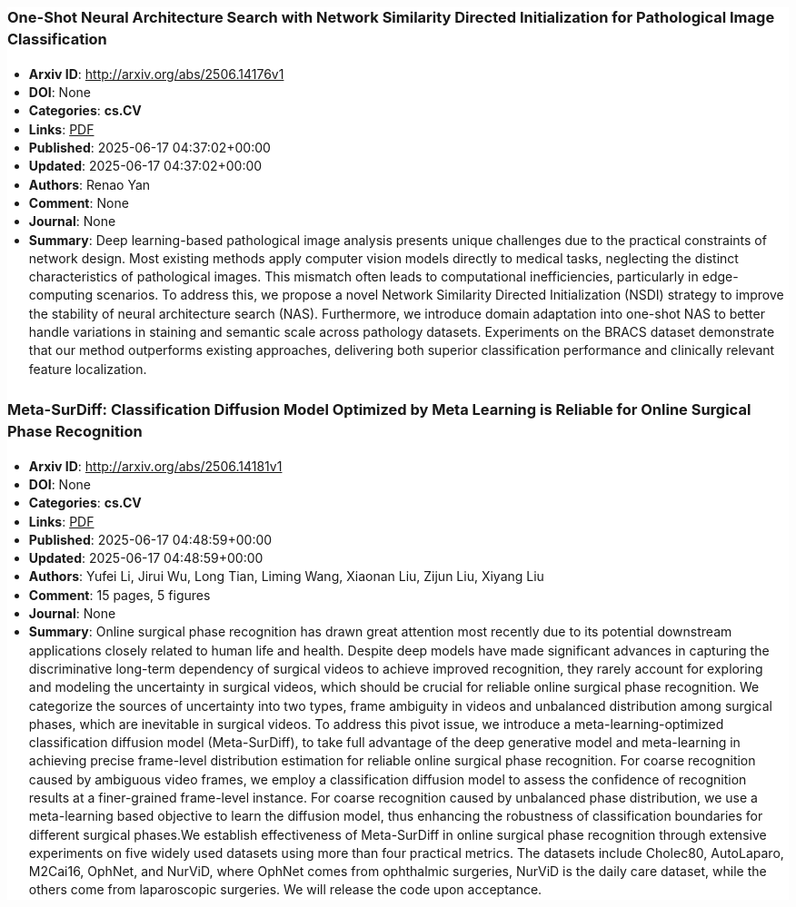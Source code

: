 

### One-Shot Neural Architecture Search with Network Similarity Directed Initialization for Pathological Image Classification
- **Arxiv ID**: http://arxiv.org/abs/2506.14176v1
- **DOI**: None
- **Categories**: **cs.CV**
- **Links**: [PDF](http://arxiv.org/pdf/2506.14176v1)
- **Published**: 2025-06-17 04:37:02+00:00
- **Updated**: 2025-06-17 04:37:02+00:00
- **Authors**: Renao Yan
- **Comment**: None
- **Journal**: None
- **Summary**: Deep learning-based pathological image analysis presents unique challenges due to the practical constraints of network design. Most existing methods apply computer vision models directly to medical tasks, neglecting the distinct characteristics of pathological images. This mismatch often leads to computational inefficiencies, particularly in edge-computing scenarios. To address this, we propose a novel Network Similarity Directed Initialization (NSDI) strategy to improve the stability of neural architecture search (NAS). Furthermore, we introduce domain adaptation into one-shot NAS to better handle variations in staining and semantic scale across pathology datasets. Experiments on the BRACS dataset demonstrate that our method outperforms existing approaches, delivering both superior classification performance and clinically relevant feature localization.



### Meta-SurDiff: Classification Diffusion Model Optimized by Meta Learning is Reliable for Online Surgical Phase Recognition
- **Arxiv ID**: http://arxiv.org/abs/2506.14181v1
- **DOI**: None
- **Categories**: **cs.CV**
- **Links**: [PDF](http://arxiv.org/pdf/2506.14181v1)
- **Published**: 2025-06-17 04:48:59+00:00
- **Updated**: 2025-06-17 04:48:59+00:00
- **Authors**: Yufei Li, Jirui Wu, Long Tian, Liming Wang, Xiaonan Liu, Zijun Liu, Xiyang Liu
- **Comment**: 15 pages, 5 figures
- **Journal**: None
- **Summary**: Online surgical phase recognition has drawn great attention most recently due to its potential downstream applications closely related to human life and health. Despite deep models have made significant advances in capturing the discriminative long-term dependency of surgical videos to achieve improved recognition, they rarely account for exploring and modeling the uncertainty in surgical videos, which should be crucial for reliable online surgical phase recognition. We categorize the sources of uncertainty into two types, frame ambiguity in videos and unbalanced distribution among surgical phases, which are inevitable in surgical videos. To address this pivot issue, we introduce a meta-learning-optimized classification diffusion model (Meta-SurDiff), to take full advantage of the deep generative model and meta-learning in achieving precise frame-level distribution estimation for reliable online surgical phase recognition. For coarse recognition caused by ambiguous video frames, we employ a classification diffusion model to assess the confidence of recognition results at a finer-grained frame-level instance. For coarse recognition caused by unbalanced phase distribution, we use a meta-learning based objective to learn the diffusion model, thus enhancing the robustness of classification boundaries for different surgical phases.We establish effectiveness of Meta-SurDiff in online surgical phase recognition through extensive experiments on five widely used datasets using more than four practical metrics. The datasets include Cholec80, AutoLaparo, M2Cai16, OphNet, and NurViD, where OphNet comes from ophthalmic surgeries, NurViD is the daily care dataset, while the others come from laparoscopic surgeries. We will release the code upon acceptance.
